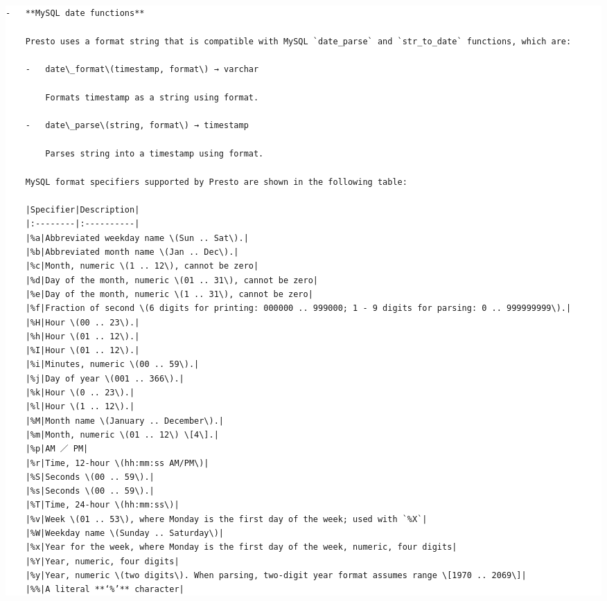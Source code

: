     -   **MySQL date functions**

        Presto uses a format string that is compatible with MySQL `date_parse` and `str_to_date` functions, which are:

        -   date\_format\(timestamp, format\) → varchar

            Formats timestamp as a string using format.

        -   date\_parse\(string, format\) → timestamp

            Parses string into a timestamp using format.

        MySQL format specifiers supported by Presto are shown in the following table:

        |Specifier|Description|
        |:--------|:----------|
        |%a|Abbreviated weekday name \(Sun .. Sat\).|
        |%b|Abbreviated month name \(Jan .. Dec\).|
        |%c|Month, numeric \(1 .. 12\), cannot be zero|
        |%d|Day of the month, numeric \(01 .. 31\), cannot be zero|
        |%e|Day of the month, numeric \(1 .. 31\), cannot be zero|
        |%f|Fraction of second \(6 digits for printing: 000000 .. 999000; 1 - 9 digits for parsing: 0 .. 999999999\).|
        |%H|Hour \(00 .. 23\).|
        |%h|Hour \(01 .. 12\).|
        |%I|Hour \(01 .. 12\).|
        |%i|Minutes, numeric \(00 .. 59\).|
        |%j|Day of year \(001 .. 366\).|
        |%k|Hour \(0 .. 23\).|
        |%l|Hour \(1 .. 12\).|
        |%M|Month name \(January .. December\).|
        |%m|Month, numeric \(01 .. 12\) \[4\].|
        |%p|AM ／ PM|
        |%r|Time, 12-hour \(hh:mm:ss AM/PM\)|
        |%S|Seconds \(00 .. 59\).|
        |%s|Seconds \(00 .. 59\).|
        |%T|Time, 24-hour \(hh:mm:ss\)|
        |%v|Week \(01 .. 53\), where Monday is the first day of the week; used with `%X`|
        |%W|Weekday name \(Sunday .. Saturday\)|
        |%x|Year for the week, where Monday is the first day of the week, numeric, four digits|
        |%Y|Year, numeric, four digits|
        |%y|Year, numeric \(two digits\). When parsing, two-digit year format assumes range \[1970 .. 2069\]|
        |%%|A literal **‘%’** character|
